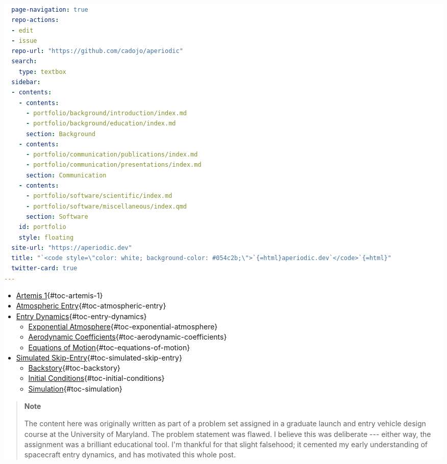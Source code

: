 ```yaml
  page-navigation: true
  repo-actions:
  - edit
  - issue
  repo-url: "https://github.com/cadojo/aperiodic"
  search:
    type: textbox
  sidebar:
  - contents:
    - contents:
      - portfolio/background/introduction/index.md
      - portfolio/background/education/index.md
      section: Background
    - contents:
      - portfolio/communication/publications/index.md
      - portfolio/communication/presentations/index.md
      section: Communication
    - contents:
      - portfolio/software/scientific/index.md
      - portfolio/software/miscellaneous/index.qmd
      section: Software
    id: portfolio
    style: floating
  site-url: "https://aperiodic.dev"
  title: "`<code style=\"color: white; background-color: #054c2b;\">`{=html}aperiodic.dev`</code>`{=html}"
  twitter-card: true
---
```


-   [Artemis 1](#artemis-1){#toc-artemis-1}
-   [Atmospheric Entry](#atmospheric-entry){#toc-atmospheric-entry}
-   [Entry Dynamics](#entry-dynamics){#toc-entry-dynamics}
    -   [Exponential
        Atmosphere](#exponential-atmosphere){#toc-exponential-atmosphere}
    -   [Aerodynamic
        Coefficients](#aerodynamic-coefficients){#toc-aerodynamic-coefficients}
    -   [Equations of
        Motion](#equations-of-motion){#toc-equations-of-motion}
-   [Simulated
    Skip-Entry](#simulated-skip-entry){#toc-simulated-skip-entry}
    -   [Backstory](#backstory){#toc-backstory}
    -   [Initial
        Conditions](#initial-conditions){#toc-initial-conditions}
    -   [Simulation](#simulation){#toc-simulation}

<div>

> **Note**
>
> The content here was originally written as part of a problem set
> assigned in a graduate launch and entry vehicle design course at the
> University of Maryland. The problem statement was flawed. I believe
> this was deliberate --- either way, the assignment was a brilliant
> educational tool. I'm thankful for that slight falsehood; it cemented
> my early understanding of spacecraft entry dynamics, and has motivated
> this whole post.
